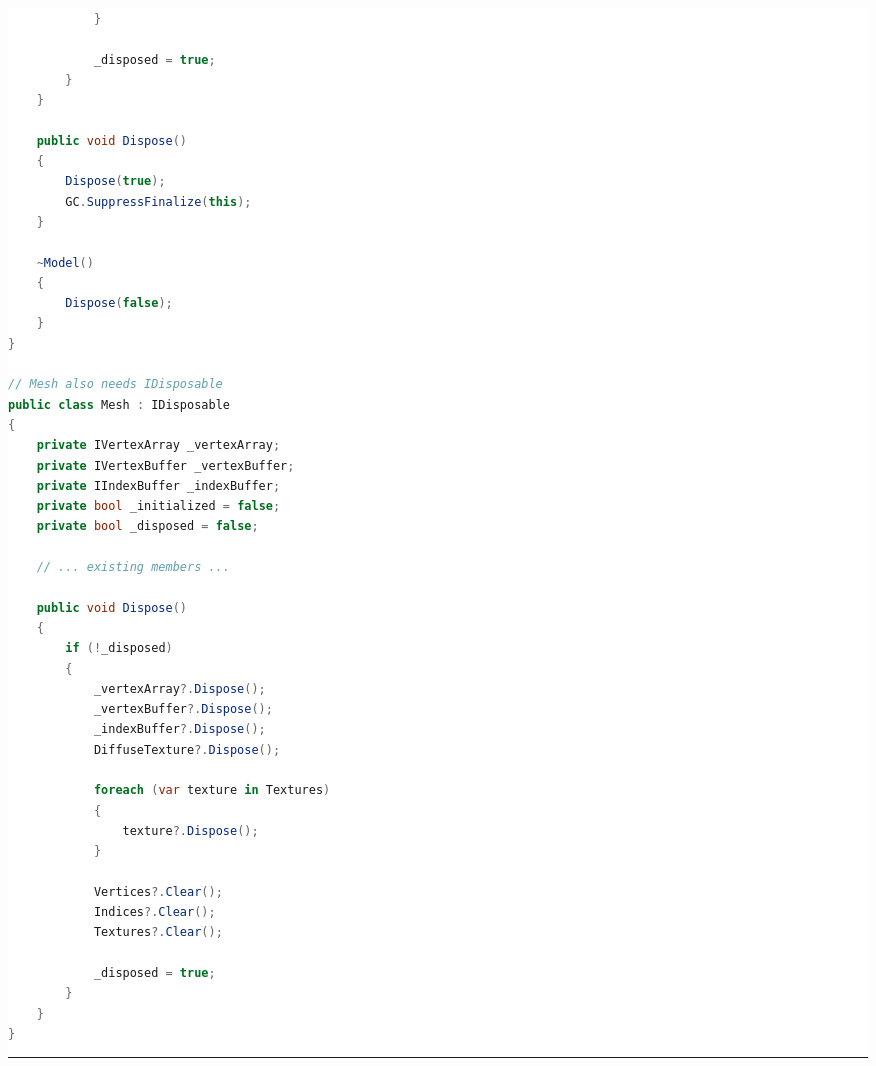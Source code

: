```csharp
            }

            _disposed = true;
        }
    }

    public void Dispose()
    {
        Dispose(true);
        GC.SuppressFinalize(this);
    }

    ~Model()
    {
        Dispose(false);
    }
}

// Mesh also needs IDisposable
public class Mesh : IDisposable
{
    private IVertexArray _vertexArray;
    private IVertexBuffer _vertexBuffer;
    private IIndexBuffer _indexBuffer;
    private bool _initialized = false;
    private bool _disposed = false;

    // ... existing members ...

    public void Dispose()
    {
        if (!_disposed)
        {
            _vertexArray?.Dispose();
            _vertexBuffer?.Dispose();
            _indexBuffer?.Dispose();
            DiffuseTexture?.Dispose();

            foreach (var texture in Textures)
            {
                texture?.Dispose();
            }

            Vertices?.Clear();
            Indices?.Clear();
            Textures?.Clear();

            _disposed = true;
        }
    }
}
```

---